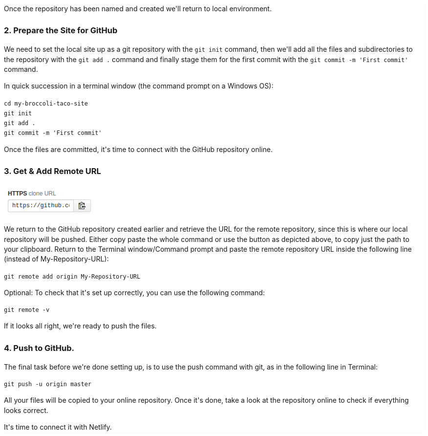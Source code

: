 Once the repository has been named and created we'll return to local environment.

### 2. Prepare the Site for GitHub
We need to set the local site up as a git repository with the `git init` command, then we'll add all the files and subdirectories to the repository with the `git add .` command and finally stage them for the first commit with the `git commit -m 'First commit'` command.

In quick succession in a terminal window (the command prompt on a Windows OS):

```
cd my-broccoli-taco-site
git init
git add .
git commit -m 'First commit'
```

Once the files are committed, it's time to connect with the GitHub repository online.

### 3. Get & Add Remote URL
![a1_remotegithuburl.png](/v3/img/blog/a1_remotegithuburl.png)

We return to the GitHub repository created earlier and retrieve the URL for the remote repository, since this is where our local repository will be pushed.
Either copy paste the whole command or use the button as depicted above, to copy just the path to your clipboard.
Return to the Terminal window/Command prompt and paste the remote repository URL inside the following line (instead of My-Repository-URL):

```
git remote add origin My-Repository-URL
```

Optional: To check that it's set up correctly, you can use the following command:

```
git remote -v
```

If it looks all right, we're ready to push the files.

### 4. Push to GitHub.
The final task before we're done setting up, is to use the push command with git, as in the following line in Terminal:

```
git push -u origin master
```

All your files will be copied to your online repository. Once it's done, take a look at the repository online to check if everything looks correct.

It's time to connect it with Netlify.
